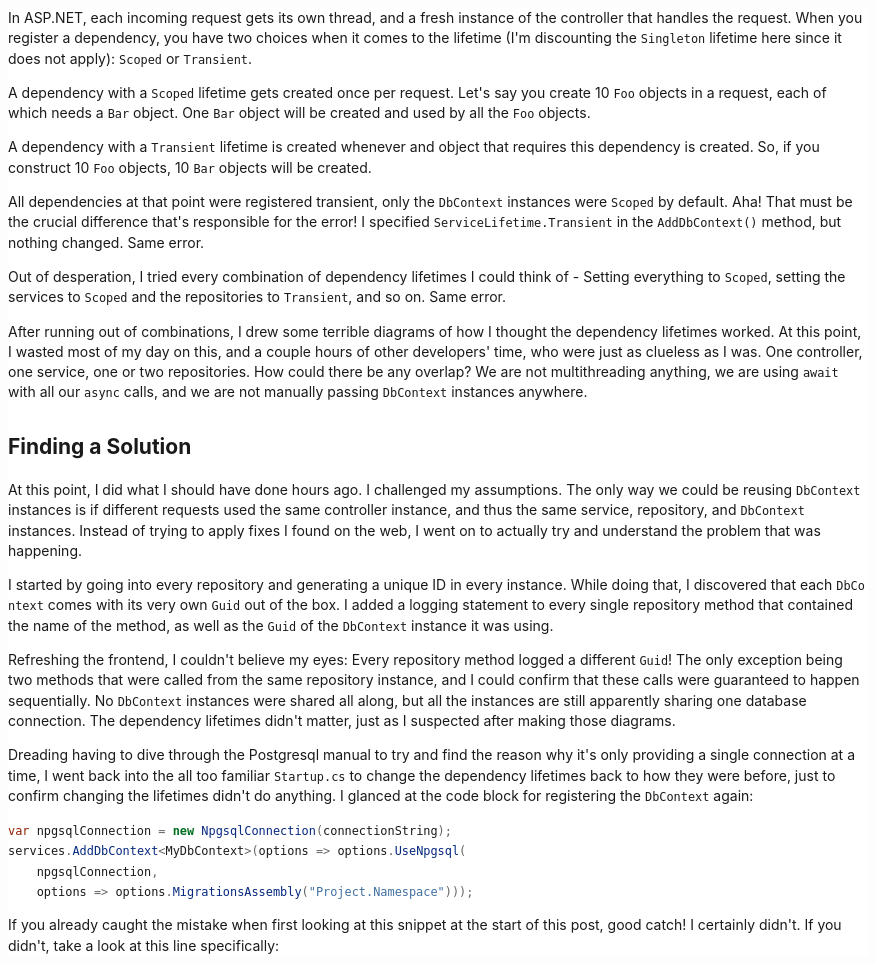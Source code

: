 In ASP.NET, each incoming request gets its own thread, and a fresh instance of the controller that handles the request. When you register a dependency, you have two choices when it comes to the lifetime (I'm discounting the `Singleton` lifetime here since it does not apply): `Scoped` or `Transient`.

A dependency with a `Scoped` lifetime gets created once per request. Let's say you create 10 `Foo` objects in a request, each of which needs a `Bar` object. One `Bar` object will be created and used by all the `Foo` objects.

A dependency with a `Transient` lifetime is created whenever and object that requires this dependency is created. So, if you construct 10 `Foo` objects, 10 `Bar` objects will be created.

All dependencies at that point were registered transient, only the `DbContext` instances were `Scoped` by default. Aha! That must be the crucial difference that's responsible for the error! I specified `ServiceLifetime.Transient` in the `AddDbContext()` method, but nothing changed. Same error.

Out of desperation, I tried every combination of dependency lifetimes I could think of - Setting everything to `Scoped`, setting the services to `Scoped` and the repositories to `Transient`, and so on. Same error.

After running out of combinations, I drew some terrible diagrams of how I thought the dependency lifetimes worked. At this point, I wasted most of my day on this, and a couple hours of other developers' time, who were just as clueless as I was. One controller, one service, one or two repositories. How could there be any overlap? We are not multithreading anything, we are using `await` with all our `async` calls, and we are not manually passing `DbContext` instances anywhere.

## Finding a Solution

At this point, I did what I should have done hours ago. I challenged my assumptions. The only way we could be reusing `DbContext` instances is if different requests used the same controller instance, and thus the same service, repository, and `DbContext` instances. Instead of trying to apply fixes I found on the web, I went on to actually try and understand the problem that was happening.

I started by going into every repository and generating a unique ID in every instance. While doing that, I discovered that each `DbContext` comes with its very own `Guid` out of the box. I added a logging statement to every single repository method that contained the name of the method, as well as the `Guid` of the `DbContext` instance it was using.

Refreshing the frontend, I couldn't believe my eyes: Every repository method logged a different `Guid`! The only exception being two methods that were called from the same repository instance, and I could confirm that these calls were guaranteed to happen sequentially. No `DbContext` instances were shared all along, but all the instances are still apparently sharing one database connection. The dependency lifetimes didn't matter, just as I suspected after making those diagrams.

Dreading having to dive through the Postgresql manual to try and find the reason why it's only providing a single connection at a time, I went back into the all too familiar `Startup.cs` to change the dependency lifetimes back to how they were before, just to confirm changing the lifetimes didn't do anything. I glanced at the code block for registering the `DbContext` again:

```C# Code
var npgsqlConnection = new NpgsqlConnection(connectionString);
services.AddDbContext<MyDbContext>(options => options.UseNpgsql(
    npgsqlConnection,
    options => options.MigrationsAssembly("Project.Namespace")));
```
If you already caught the mistake when first looking at this snippet at the start of this post, good catch! I certainly didn't. If you didn't, take a look at this line specifically:
